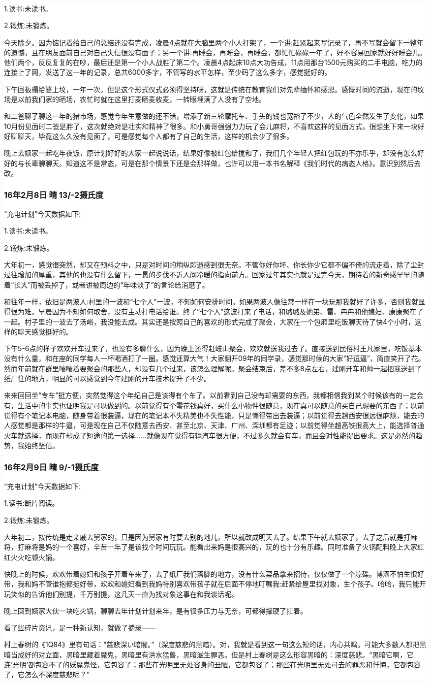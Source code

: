 1.读书:未读书。 

2.锻炼:未锻炼。 

今天除夕。因为惦记着给自己的总结还没有完成，凌晨4点就在大脑里两个小人打架了，一个讲:赶紧起来写记录了，再不写就会留下一整年的遗憾，且在朋友面前自己对自己失信很没有面子；另一个讲:再睡会，再睡会，再睡会，都忙忙碌碌一年了，好不容易回家就好好睡会儿。他们两个，反反复复的在吵，最后还是第一个小人战胜了第二个。凌晨4点起床10点大功告成，11点用那台1500元购买的二手电脑，吃力的连接上了网，发送了这一年的记录，总共6000多字，不管写的水平怎样，至少码了这么多字，感觉挺好的。 

下午回板榻给婆上坟，一年一次，但是这个形式仪式必须得坚持呀，这就是传统在教育我们对先辈缅怀和感恩。感慨时间的流逝，现在的坟场是以前我们家的晒场，农忙时就在这里打麦晒麦收麦，一转眼埋满了人没有了空地。 

和二爸聊了聊这一年的猪市场，感觉今年生意做的还不错，增添了新三轮摩托车、手头的钱也宽裕了不少，人的气色全然发生了变化，如果10月份见面时二爸是胖了，这次就绝对是壮实和精神了很多。和小勇哥强强力力玩了会儿麻将，不喜欢这样的见面方式。很想坐下来一块好好聊聊天，毕竟这么久没有见面了，可是感觉每个人都有了自己的生活，这样的机会少了很多。 

晚上去姨家一起吃年夜饭，原计划好好的大家一起说说话，结果好像被红包给搅和了，我们几个年轻人把红包玩的不亦乐乎，却没有怎么好好的与长辈聊聊天。知道这不是常态，可是在那个情景下还是会那样做，也许可以用一本书名解释《我们时代的病态人格》。意识到然后去改。 


### 16年2月8日 晴 13/-2摄氏度 

“充电计划”今天数据如下: 

1.读书:未读书。 

2.锻炼:未锻炼。 

大年初一，感觉很突然，却又在预料之中，只是对时间的稍纵即逝感到很无奈。不管你好你坏、你长你少它都不偏不倚的流走着，除了尘封过往增加的厚重，其他的也没有什么留下，一贯的步伐不近人间冷暖的指向前方。回家过年其实也就是过完今天，期待着的新奇感早早的随着“长大”而被丢掉了，或者讲被周边的“年味淡了”的言论给消磨了。 

和往年一样，依旧是两波人:村里的一波和“七个人”一波，不知如何安排时间。如果两波人像往常一样在一块玩那我就好了许多，否则我就显得很为难。早晨因为不知如何取舍，没有主动打电话给谁。终了“七个人”这波打来了电话，和璐璐及她弟、雷、冉冉和他媳妇、康康聚在了一起。村子里的一波去了汤峪，我没能去成。其实还是按照自己的喜欢的形式完成了聚会，大家在一个包厢里吃饭聊天待了快4个小时，这样的聊天感觉挺好的。 

下午5-6点的样子欢欢开车过来了，也没有多聊什么，因为晚上还得赶岐山聚会，欢欢就送我过去了。直接送到民俗村王凡家里，吃饭基本没有什么量，和在座的同学每人一杯喝酒打了一圈。感觉还算大气！大家翻开09年的同学录，感觉那时候的大家“好逗逼”，简直笑开了花。然而年前就在群里嚷嚷着要聚会的那些人，却没有几个过来，该怎么理解呢。聚会结束后，差不多8点左右，建刚开车和帅一起把我送到了纸厂住的地方，明显的可以感觉到今年建刚的开车技术提升了不少。 

来来回回坐“专车”挺方便，突然觉得这个年纪自己是该得有个车了。以前看到自己没有却需要的东西，我都相信我到某个时候该有的一定会有，生活中的事实也证明我是可以做到的。以前觉得有个零花钱真好，买什么小物件很随意，现在真可以随意的买自己想要的东西了；以前觉得有个笔记本电脑，随身带着很装逼，现在的笔记本不失精美也不失性能，只是懒得带出去装逼；以前觉得去趟西安很远很麻烦，能去的人感觉都是那样的牛逼，可是现在自己不仅随意去西安、甚至北京、天津、广州、深圳都有足迹；以前觉得坐趟高铁很高大上，能选择普通火车就选择，而现在却成了短途的第一选择……就像现在觉得有辆汽车很方便，不过多久就会有车，而且会对性能提出要求。这是必然的趋势，我始终坚信。 


### 16年2月9日 晴 9/-1摄氏度 

“充电计划”今天数据如下: 

1.读书:断片阅读。 

2.锻炼:未锻炼。 

大年初二，按传统是走亲戚去舅家的，只是因为舅家有时要去别的地儿，所以就改成明天去了。结果下午就去姨家了，去了之后就是打麻将，打麻将是妈的一个喜好，辛苦一年了是该找个时间玩玩。能看出来妈是很高兴的，玩的也十分有乐趣。同时准备了火锅配料晚上大家红红火火吃顿火锅。 

快晚上的时候，欢欢带着媳妇和孩子开着车来了，去了纸厂我们落脚的地方，没有什么菜品拿来招待，仅仅做了一个凉碟。博涵不怕生很好带，我和妈不管谁抱都挺好带，欢欢和媳妇看到我妈特别喜欢带孩子就在后面不停地叮嘱我:赶紧给屋里找对象，生个孩子。哈哈，我只能开玩笑似的告诉他们别提，千万别提，这几天一直为找对象这事在和我谈话呢。 

晚上回到姨家大伙一块吃火锅，聊聊去年计划计划来年，是有很多压力与无奈，可都得撑硬了扛着。 

看了些碎片资讯，是一种新认知，就做了摘录—— 

村上春树的《1Q84》里有句话：“慈悲深い暗闇。”（深度慈悲的黑暗）。对，我就是看到这一句这么短的话，内心共鸣。可能大多数人都把黑暗当成好的对立面，黑暗里藏着魔鬼，黑暗里有洪水猛兽，黑暗滋生罪恶。但是村上春树是这么形容黑暗的：深度慈悲。“黑暗它啊，它连‘光明’都包容不了的妖魔鬼怪，它包容了；那些在光明里无处容身的丑陋，它都包容了；那些在光明里无处可去的罪恶和忏悔，它都包容了，它怎么不深度慈悲呢？” 
